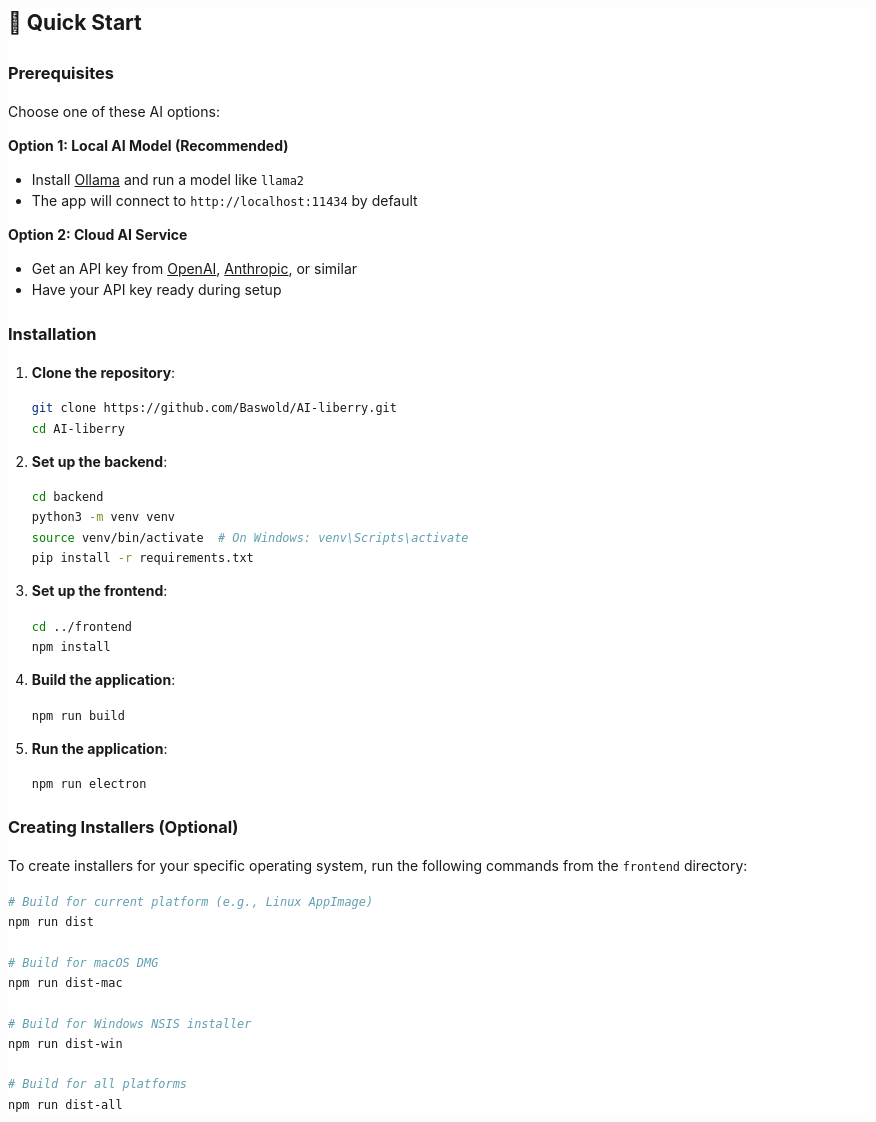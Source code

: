 ## 🚀 Quick Start

### Prerequisites

Choose one of these AI options:

**Option 1: Local AI Model (Recommended)**
- Install [Ollama](https://ollama.ai/) and run a model like `llama2`
- The app will connect to `http://localhost:11434` by default

**Option 2: Cloud AI Service**
- Get an API key from [OpenAI](https://openai.com/api/), [Anthropic](https://www.anthropic.com/), or similar
- Have your API key ready during setup

### Installation

1. **Clone the repository**:
   ```bash
   git clone https://github.com/Baswold/AI-liberry.git
   cd AI-liberry
   ```

2. **Set up the backend**:
   ```bash
   cd backend
   python3 -m venv venv
   source venv/bin/activate  # On Windows: venv\Scripts\activate
   pip install -r requirements.txt
   ```

3. **Set up the frontend**:
   ```bash
   cd ../frontend
   npm install
   ```

4. **Build the application**:
   ```bash
   npm run build
   ```

5. **Run the application**:
   ```bash
   npm run electron
   ```

### Creating Installers (Optional)

To create installers for your specific operating system, run the following commands from the `frontend` directory:

```bash
# Build for current platform (e.g., Linux AppImage)
npm run dist

# Build for macOS DMG
npm run dist-mac

# Build for Windows NSIS installer
npm run dist-win

# Build for all platforms
npm run dist-all
```
